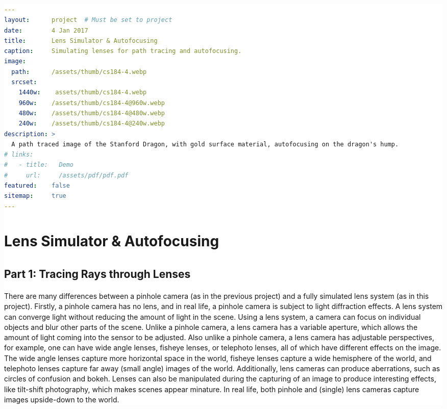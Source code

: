 ```yaml
---
layout:      project  # Must be set to project
date:        4 Jan 2017
title:       Lens Simulator & Autofocusing
caption:     Simulating lenses for path tracing and autofocusing.
image:
  path:      /assets/thumb/cs184-4.webp
  srcset:
    1440w:    assets/thumb/cs184-4.webp
    960w:    /assets/thumb/cs184-4@960w.webp
    480w:    /assets/thumb/cs184-4@480w.webp
    240w:    /assets/thumb/cs184-4@240w.webp
description: >
  A path traced image of the Stanford Dragon, with gold surface material, autofocusing on the dragon's hump.
# links:
#   - title:   Demo
#     url:     /assets/pdf/pdf.pdf
featured:    false
sitemap:     true
---
```


# Lens Simulator & Autofocusing


## Part 1: Tracing Rays through Lenses
There are many differences between a pinhole camera (as in the previous project) and a fully simulated lens system (as in this project). Firstly, a pinhole camera has no lens, and in real life, a pinhole camera is subject to light diffraction effects. A lens system can converge light without reducing the amount of light in the scene. Using a lens system, a camera can focus on individual objects and blur other parts of the scene. Unlike a pinhole camera, a lens camera has a variable aperture, which allows the amount of light coming into the sensor to be adjusted. Also unlike a pinhole camera, a lens camera has adjustable perspectives, for example, one can have wide angle lenses, fisheye lenses, or telephoto lenses, all of which have different effects on the image. The wide angle lenses capture more horizontal space in the world, fisheye lenses capture a wide hemisphere of the world, and telephoto lenses capture far away (small angle) images of the world. Additionally, lens cameras can produce aberrations, such as circles of confusion and bokeh. Lenses can also be manipulated during the capturing of an image to produce interesting effects, like tilt-shift photography, which makes scenes appear minature. In real life, both pinhole and (single) lens cameras capture images upside-down to the world.

